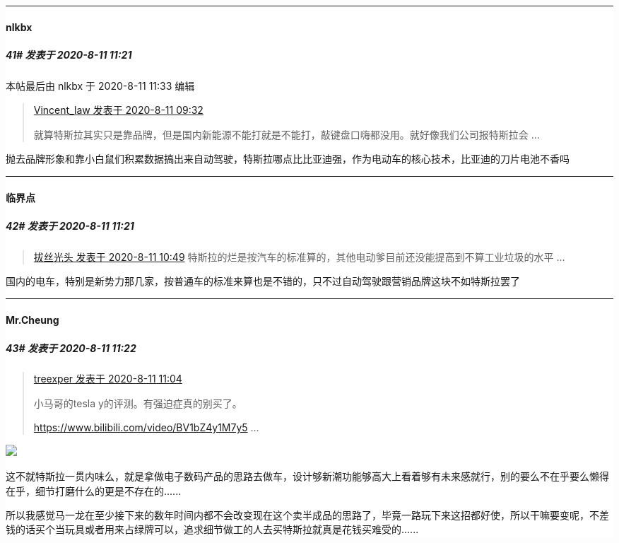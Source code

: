 





*****

####  nlkbx  
##### 41#       发表于 2020-8-11 11:21



 本帖最后由 nlkbx 于 2020-8-11 11:33 编辑 
<blockquote><a href="httphttps://bbs.saraba1st.com/2b/forum.php?mod=redirect&amp;goto=findpost&amp;pid=48390092&amp;ptid=1954136" target="_blank">Vincent_law 发表于 2020-8-11 09:32</a>

就算特斯拉其实只是靠品牌，但是国内新能源不能打就是不能打，敲键盘口嗨都没用。就好像我们公司报特斯拉会 ...</blockquote>
抛去品牌形象和靠小白鼠们积累数据搞出来自动驾驶，特斯拉哪点比比亚迪强，作为电动车的核心技术，比亚迪的刀片电池不香吗







*****

####  临界点  
##### 42#       发表于 2020-8-11 11:21



<blockquote><a href="httphttps://bbs.saraba1st.com/2b/forum.php?mod=redirect&amp;goto=findpost&amp;pid=48390819&amp;ptid=1954136" target="_blank">拔丝光头 发表于 2020-8-11 10:49</a>
特斯拉的烂是按汽车的标准算的，其他电动爹目前还没能提高到不算工业垃圾的水平 ...</blockquote>
国内的电车，特别是新势力那几家，按普通车的标准来算也是不错的，只不过自动驾驶跟营销品牌这块不如特斯拉罢了







*****

####  Mr.Cheung  
##### 43#       发表于 2020-8-11 11:22



<blockquote><a href="httphttps://bbs.saraba1st.com/2b/forum.php?mod=redirect&amp;goto=findpost&amp;pid=48390989&amp;ptid=1954136" target="_blank">treexper 发表于 2020-8-11 11:04</a>

小马哥的tesla y的评测。有强迫症真的别买了。


https://www.bilibili.com/video/BV1bZ4y1M7y5 ...</blockquote>
<img src="https://static.saraba1st.com/image/smiley/face2017/003.png" referrerpolicy="no-referrer">

这不就特斯拉一贯内味么，就是拿做电子数码产品的思路去做车，设计够新潮功能够高大上看着够有未来感就行，别的要么不在乎要么懒得在乎，细节打磨什么的更是不存在的......


所以我感觉马一龙在至少接下来的数年时间内都不会改变现在这个卖半成品的思路了，毕竟一路玩下来这招都好使，所以干嘛要变呢，不差钱的话买个当玩具或者用来占绿牌可以，追求细节做工的人去买特斯拉就真是花钱买难受的......
